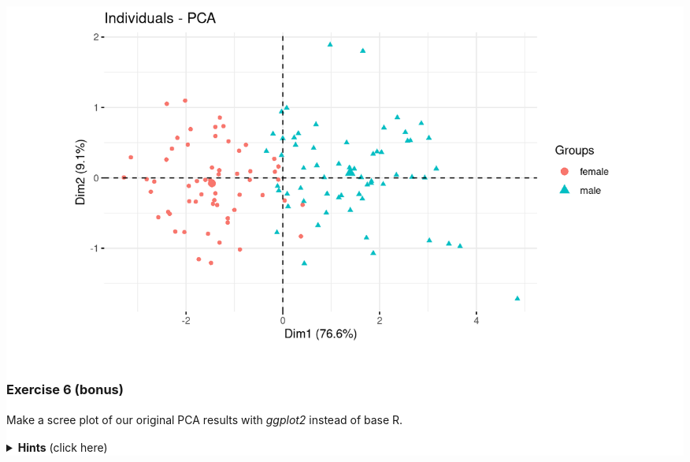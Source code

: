 <img src="figs/unnamed-chunk-33-1.png" width="700px" style="display: block; margin: auto;" />

</div>

</details>

</div>

</div>

<br>

<div class="puzzle">
<div>

### Exercise 6 (bonus)

Make a scree plot of our original PCA results with *ggplot2* instead of base R.

<details>
<summary>
<b>Hints</b> (click here)
</summary>

<br>

-   Use the `pca_eigen` dataframe that we created above for plotting, and use the geom `geom_col()`.
